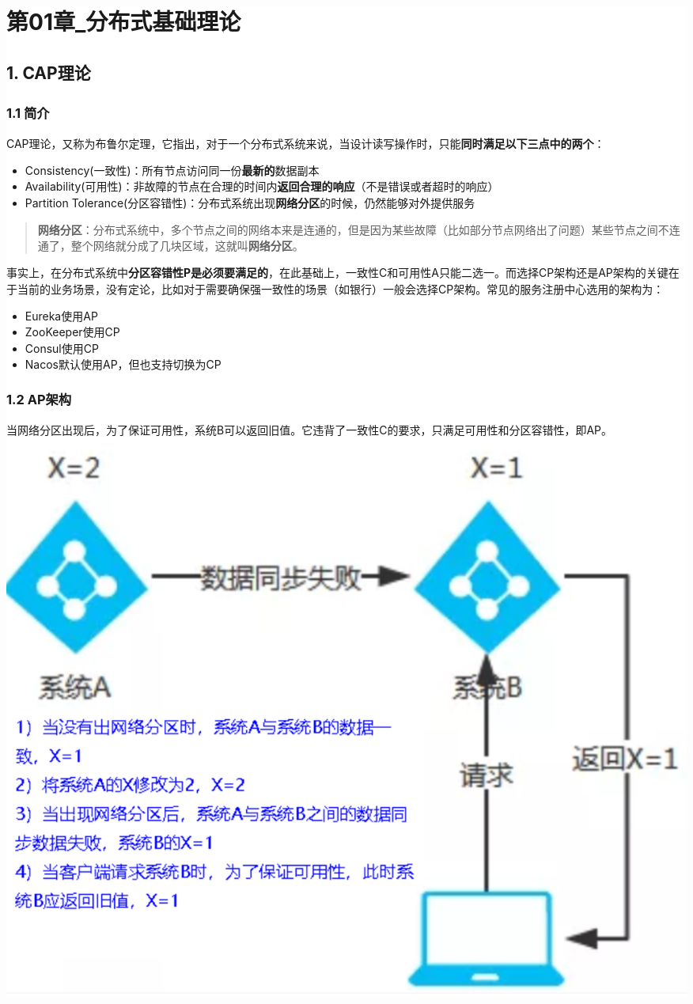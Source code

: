 # 第01章_分布式基础理论

## 1. CAP理论

### 1.1 简介

CAP理论，又称为布鲁尔定理，它指出，对于一个分布式系统来说，当设计读写操作时，只能**同时满足以下三点中的两个**：

- Consistency(一致性)：所有节点访问同一份**最新的**数据副本
- Availability(可用性)：非故障的节点在合理的时间内**返回合理的响应**（不是错误或者超时的响应）
- Partition Tolerance(分区容错性)：分布式系统出现**网络分区**的时候，仍然能够对外提供服务

> **网络分区**：分布式系统中，多个节点之间的网络本来是连通的，但是因为某些故障（比如部分节点网络出了问题）某些节点之间不连通了，整个网络就分成了几块区域，这就叫**网络分区**。

事实上，在分布式系统中**分区容错性P是必须要满足的**，在此基础上，一致性C和可用性A只能二选一。而选择CP架构还是AP架构的关键在于当前的业务场景，没有定论，比如对于需要确保强一致性的场景（如银行）一般会选择CP架构。常见的服务注册中心选用的架构为：

- Eureka使用AP
- ZooKeeper使用CP
- Consul使用CP
- Nacos默认使用AP，但也支持切换为CP

### 1.2 AP架构

当网络分区出现后，为了保证可用性，系统B可以返回旧值。它违背了一致性C的要求，只满足可用性和分区容错性，即AP。

![20231008145540](images/20231008145540.png)
